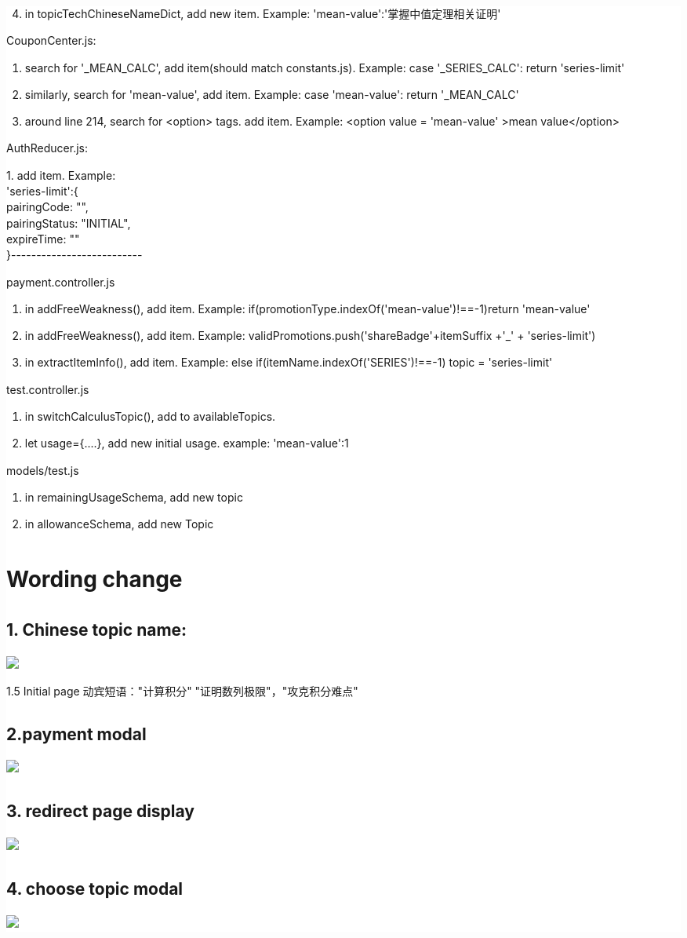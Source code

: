 4.  in topicTechChineseNameDict, add new item. Example:
    \'mean-value\':\'掌握中值定理相关证明\'

CouponCenter.js:

1.  search for \'\_MEAN_CALC\', add item(should match constants.js).
    Example: case \'\_SERIES_CALC\': return \'series-limit\'

2.  similarly, search for \'mean-value\', add item. Example: case
    \'mean-value\': return \'\_MEAN_CALC\'

3.  around line 214, search for \<option\> tags. add item. Example:
    \<option value = \'mean-value\' \>mean value\</option\>

AuthReducer.js:

1\. add item. Example:\
\'series-limit\':{\
pairingCode: \"\",\
pairingStatus: \"INITIAL\",\
expireTime: \"\"\
}\-\-\-\-\-\-\-\-\-\-\-\-\-\-\-\-\-\-\-\-\-\-\-\-\--

payment.controller.js

1.  in addFreeWeakness(), add item. Example:
    if(promotionType.indexOf(\'mean-value\')!==-1)return \'mean-value\'

2.  in addFreeWeakness(), add item. Example:
    validPromotions.push(\'shareBadge\'+itemSuffix +\'\_\' +
    \'series-limit\')

3.  in extractItemInfo(), add item. Example: else
    if(itemName.indexOf(\'SERIES\')!==-1) topic = \'series-limit\'

test.controller.js

1.  in switchCalculusTopic(), add to availableTopics.

2.  let usage={\....}, add new initial usage. example: \'mean-value\':1

models/test.js

1.  in remainingUsageSchema, add new topic

2.  in allowanceSchema, add new Topic

# Wording change

## 1. Chinese topic name:

![](doc_images/media/image2.png)

1.5 Initial page 动宾短语："计算积分" "证明数列极限"，"攻克积分难点"

## 2.payment modal

![](doc_images/media/image3.png)

## 3. redirect page display

![](doc_images/media/image4.png)

## 4. choose topic modal

![](doc_images/media/image5.png)
